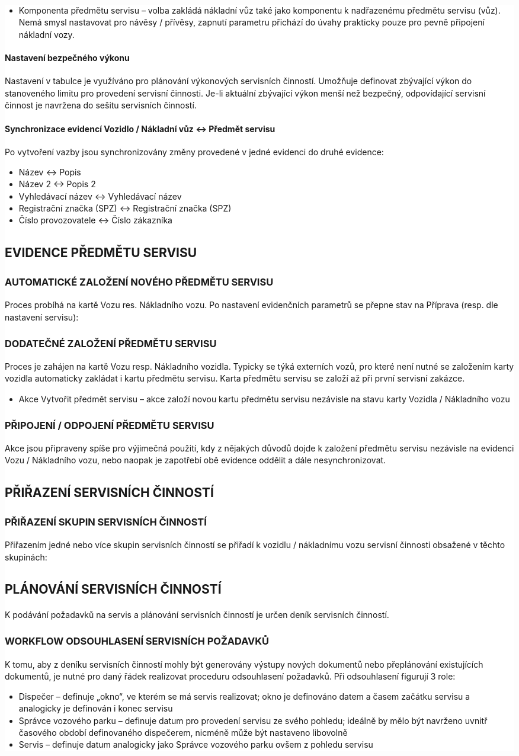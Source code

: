 - Komponenta předmětu servisu – volba zakládá nákladní vůz také jako komponentu k nadřazenému předmětu servisu (vůz). Nemá smysl nastavovat pro návěsy / přívěsy, zapnutí parametru přichází do úvahy prakticky pouze pro pevně připojení nákladní vozy. 

#### Nastavení bezpečného výkonu
Nastavení v tabulce je využíváno pro plánování výkonových servisních činností. Umožňuje definovat zbývající výkon do stanoveného limitu pro provedení servisní činnosti. Je-li aktuální zbývající výkon menší než bezpečný, odpovídající servisní činnost je navržena do sešitu servisních činností.
#### Synchronizace evidencí Vozidlo / Nákladní vůz <-> Předmět servisu
Po vytvoření vazby jsou synchronizovány změny provedené v jedné evidenci do druhé evidence:
- Název <-> Popis
- Název 2 <-> Popis 2
- Vyhledávací název <-> Vyhledávací název
- Registrační značka (SPZ) <-> Registrační značka (SPZ)
- Číslo provozovatele <-> Číslo zákazníka

## EVIDENCE PŘEDMĚTU SERVISU
### AUTOMATICKÉ ZALOŽENÍ NOVÉHO PŘEDMĚTU SERVISU
Proces probíhá na kartě Vozu res. Nákladního vozu. Po nastavení evidenčních parametrů se přepne stav na Příprava (resp. dle nastavení servisu):
### DODATEČNÉ ZALOŽENÍ PŘEDMĚTU SERVISU
Proces je zahájen na kartě Vozu resp. Nákladního vozidla. Typicky se týká externích vozů, pro které není nutné se založením karty vozidla automaticky zakládat i kartu předmětu servisu. Karta předmětu servisu se založí až při první servisní zakázce.
- Akce Vytvořit předmět servisu – akce založí novou kartu předmětu servisu nezávisle na stavu karty Vozidla / Nákladního vozu
### PŘIPOJENÍ / ODPOJENÍ PŘEDMĚTU SERVISU
Akce jsou připraveny spíše pro výjimečná použití, kdy z nějakých důvodů dojde k založení předmětu servisu nezávisle na evidenci Vozu / Nákladního vozu, nebo naopak je zapotřebí obě evidence oddělit a dále nesynchronizovat.
## PŘIŘAZENÍ SERVISNÍCH ČINNOSTÍ
### PŘIŘAZENÍ SKUPIN SERVISNÍCH ČINNOSTÍ
Přiřazením jedné nebo více skupin servisních činností se přiřadí k vozidlu / nákladnímu vozu servisní činnosti obsažené v těchto skupinách:
## PLÁNOVÁNÍ SERVISNÍCH ČINNOSTÍ
K podávání požadavků na servis a plánování servisních činností je určen deník servisních činností.
### WORKFLOW ODSOUHLASENÍ SERVISNÍCH POŽADAVKŮ
K tomu, aby z deníku servisních činností mohly být generovány výstupy nových dokumentů nebo přeplánování existujících dokumentů, je nutné pro daný řádek realizovat proceduru odsouhlasení požadavků. Při odsouhlasení figurují 3 role:
- Dispečer – definuje „okno“, ve kterém se má servis realizovat; okno je definováno datem a časem začátku servisu a analogicky je definován i konec servisu
- Správce vozového parku – definuje datum pro provedení servisu ze svého pohledu; ideálně by mělo být navrženo uvnitř časového období definovaného dispečerem, nicméně může být nastaveno libovolně
- Servis – definuje datum analogicky jako Správce vozového parku ovšem z pohledu servisu
